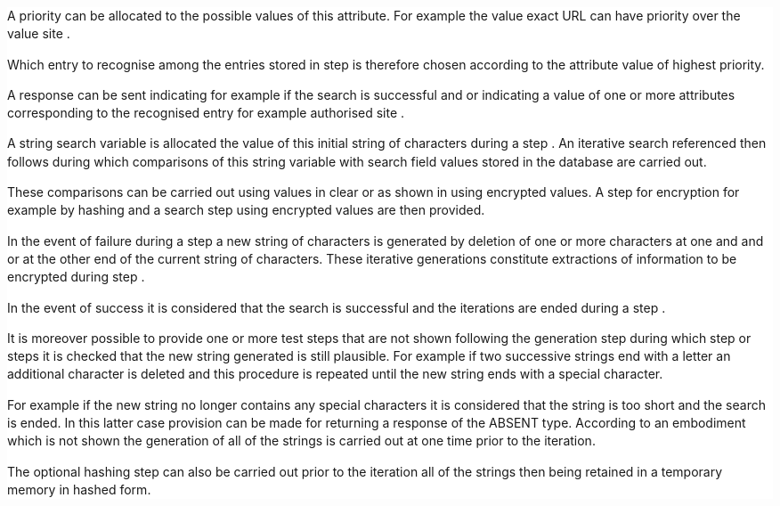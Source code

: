 A priority can be allocated to the possible values of this attribute. For example the value exact URL can have priority over the value site .

Which entry to recognise among the entries stored in step is therefore chosen according to the attribute value of highest priority.

A response can be sent indicating for example if the search is successful and or indicating a value of one or more attributes corresponding to the recognised entry for example authorised site .

A string search variable is allocated the value of this initial string of characters during a step . An iterative search referenced then follows during which comparisons of this string variable with search field values stored in the database are carried out.

These comparisons can be carried out using values in clear or as shown in using encrypted values. A step for encryption for example by hashing and a search step using encrypted values are then provided.

In the event of failure during a step a new string of characters is generated by deletion of one or more characters at one and and or at the other end of the current string of characters. These iterative generations constitute extractions of information to be encrypted during step .

In the event of success it is considered that the search is successful and the iterations are ended during a step .

It is moreover possible to provide one or more test steps that are not shown following the generation step during which step or steps it is checked that the new string generated is still plausible. For example if two successive strings end with a letter an additional character is deleted and this procedure is repeated until the new string ends with a special character.

For example if the new string no longer contains any special characters it is considered that the string is too short and the search is ended. In this latter case provision can be made for returning a response of the ABSENT type. According to an embodiment which is not shown the generation of all of the strings is carried out at one time prior to the iteration.

The optional hashing step can also be carried out prior to the iteration all of the strings then being retained in a temporary memory in hashed form.

